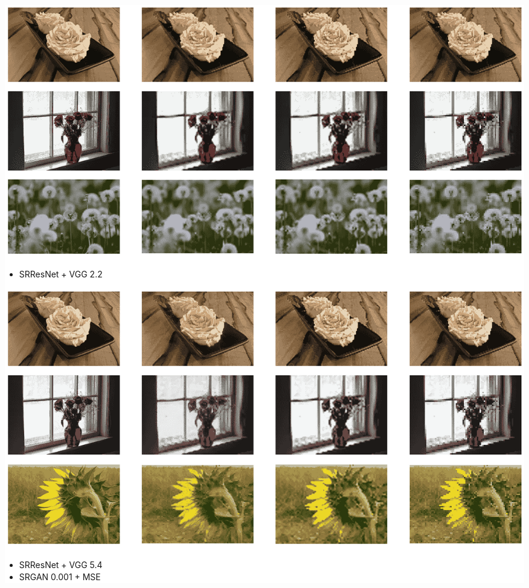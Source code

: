 ![](img/d04c58b0f0510dadae7bb3d7b603a836.png)![](img/60e86193154d7a1c938121753d584f8c.png)![](img/0be7f159446b96af5c1e162fccacc40c.png)

*   SRResNet + VGG 2.2

![](img/0a00646c0cb85e2d40832ffda0a6630d.png)![](img/3980887cb599bf92c8b84eec0c868760.png)![](img/8f1c8ff3e19590b540593997b53f2d3e.png)

*   SRResNet + VGG 5.4
*   SRGAN 0.001 + MSE
